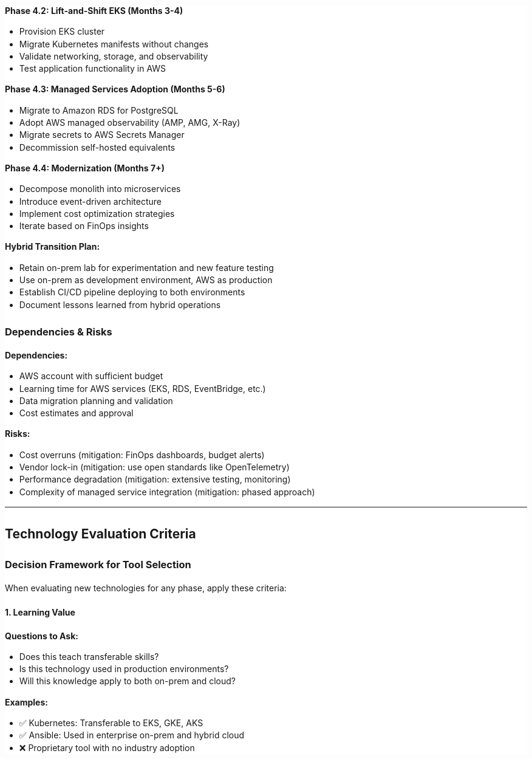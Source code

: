 **Phase 4.2: Lift-and-Shift EKS (Months 3-4)**
- Provision EKS cluster
- Migrate Kubernetes manifests without changes
- Validate networking, storage, and observability
- Test application functionality in AWS

**Phase 4.3: Managed Services Adoption (Months 5-6)**
- Migrate to Amazon RDS for PostgreSQL
- Adopt AWS managed observability (AMP, AMG, X-Ray)
- Migrate secrets to AWS Secrets Manager
- Decommission self-hosted equivalents

**Phase 4.4: Modernization (Months 7+)**
- Decompose monolith into microservices
- Introduce event-driven architecture
- Implement cost optimization strategies
- Iterate based on FinOps insights

**Hybrid Transition Plan:**
- Retain on-prem lab for experimentation and new feature testing
- Use on-prem as development environment, AWS as production
- Establish CI/CD pipeline deploying to both environments
- Document lessons learned from hybrid operations

### Dependencies & Risks

**Dependencies:**
- AWS account with sufficient budget
- Learning time for AWS services (EKS, RDS, EventBridge, etc.)
- Data migration planning and validation
- Cost estimates and approval

**Risks:**
- Cost overruns (mitigation: FinOps dashboards, budget alerts)
- Vendor lock-in (mitigation: use open standards like OpenTelemetry)
- Performance degradation (mitigation: extensive testing, monitoring)
- Complexity of managed service integration (mitigation: phased approach)

---

## Technology Evaluation Criteria

### Decision Framework for Tool Selection

When evaluating new technologies for any phase, apply these criteria:

#### 1. Learning Value

**Questions to Ask:**
- Does this teach transferable skills?
- Is this technology used in production environments?
- Will this knowledge apply to both on-prem and cloud?

**Examples:**
- ✅ Kubernetes: Transferable to EKS, GKE, AKS
- ✅ Ansible: Used in enterprise on-prem and hybrid cloud
- ❌ Proprietary tool with no industry adoption
